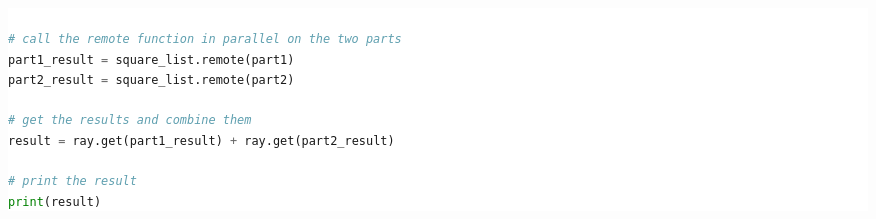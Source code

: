 ```python

# call the remote function in parallel on the two parts
part1_result = square_list.remote(part1)
part2_result = square_list.remote(part2)

# get the results and combine them
result = ray.get(part1_result) + ray.get(part2_result)

# print the result
print(result)

```
